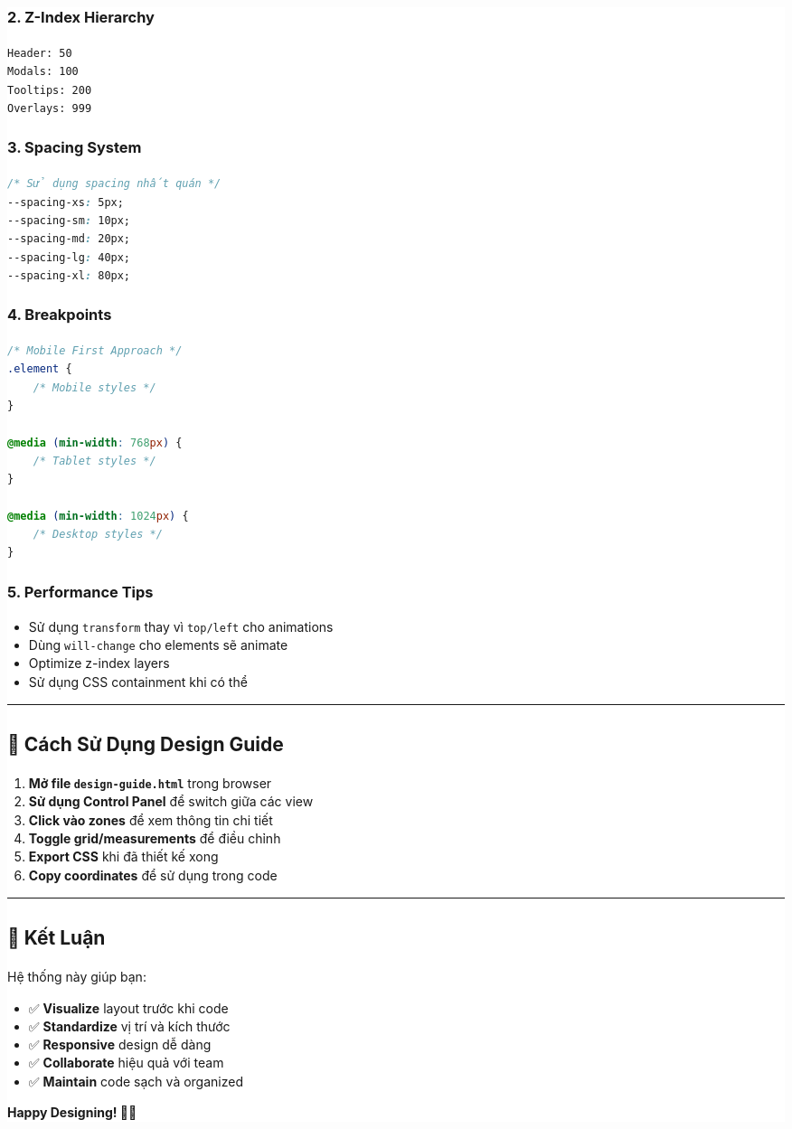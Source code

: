 ### 2. Z-Index Hierarchy
```
Header: 50
Modals: 100
Tooltips: 200
Overlays: 999
```

### 3. Spacing System
```css
/* Sử dụng spacing nhất quán */
--spacing-xs: 5px;
--spacing-sm: 10px;
--spacing-md: 20px;
--spacing-lg: 40px;
--spacing-xl: 80px;
```

### 4. Breakpoints
```css
/* Mobile First Approach */
.element {
    /* Mobile styles */
}

@media (min-width: 768px) {
    /* Tablet styles */
}

@media (min-width: 1024px) {
    /* Desktop styles */
}
```

### 5. Performance Tips
- Sử dụng `transform` thay vì `top/left` cho animations
- Dùng `will-change` cho elements sẽ animate
- Optimize z-index layers
- Sử dụng CSS containment khi có thể

---

## 🔧 Cách Sử Dụng Design Guide

1. **Mở file `design-guide.html`** trong browser
2. **Sử dụng Control Panel** để switch giữa các view
3. **Click vào zones** để xem thông tin chi tiết
4. **Toggle grid/measurements** để điều chỉnh
5. **Export CSS** khi đã thiết kế xong
6. **Copy coordinates** để sử dụng trong code

---

## 🎯 Kết Luận

Hệ thống này giúp bạn:
- ✅ **Visualize** layout trước khi code
- ✅ **Standardize** vị trí và kích thước
- ✅ **Responsive** design dễ dàng
- ✅ **Collaborate** hiệu quả với team
- ✅ **Maintain** code sạch và organized

**Happy Designing! 🎨✨**